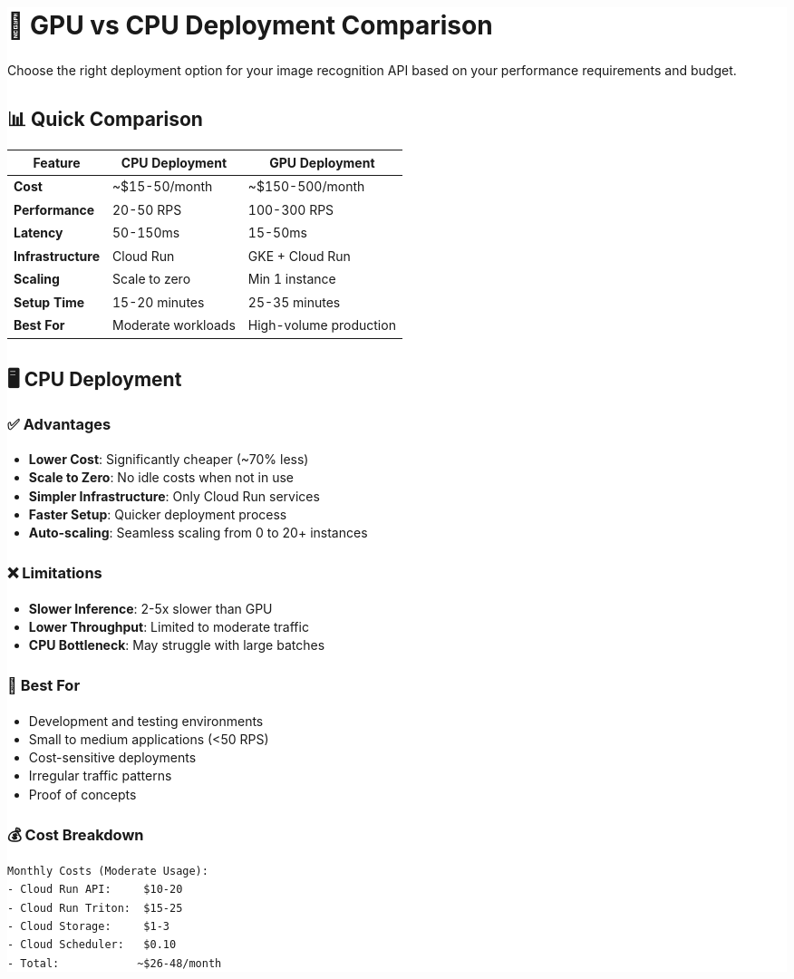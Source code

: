 # 🚀 GPU vs CPU Deployment Comparison

Choose the right deployment option for your image recognition API based on your performance requirements and budget.

## 📊 Quick Comparison

| Feature | CPU Deployment | GPU Deployment |
|---------|----------------|----------------|
| **Cost** | ~$15-50/month | ~$150-500/month |
| **Performance** | 20-50 RPS | 100-300 RPS |
| **Latency** | 50-150ms | 15-50ms |
| **Infrastructure** | Cloud Run | GKE + Cloud Run |
| **Scaling** | Scale to zero | Min 1 instance |
| **Setup Time** | 15-20 minutes | 25-35 minutes |
| **Best For** | Moderate workloads | High-volume production |

## 🖥️ CPU Deployment

### ✅ **Advantages**
- **Lower Cost**: Significantly cheaper (~70% less)
- **Scale to Zero**: No idle costs when not in use
- **Simpler Infrastructure**: Only Cloud Run services
- **Faster Setup**: Quicker deployment process
- **Auto-scaling**: Seamless scaling from 0 to 20+ instances

### ❌ **Limitations**
- **Slower Inference**: 2-5x slower than GPU
- **Lower Throughput**: Limited to moderate traffic
- **CPU Bottleneck**: May struggle with large batches

### 🎯 **Best For**
- Development and testing environments
- Small to medium applications (<50 RPS)
- Cost-sensitive deployments
- Irregular traffic patterns
- Proof of concepts

### 💰 **Cost Breakdown**
```
Monthly Costs (Moderate Usage):
- Cloud Run API:     $10-20
- Cloud Run Triton:  $15-25
- Cloud Storage:     $1-3
- Cloud Scheduler:   $0.10
- Total:            ~$26-48/month
```

